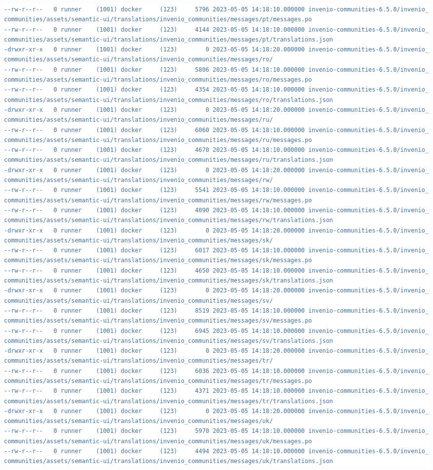 ```diff
--rw-r--r--   0 runner    (1001) docker     (123)     5796 2023-05-05 14:18:10.000000 invenio-communities-6.5.0/invenio_communities/assets/semantic-ui/translations/invenio_communities/messages/pt/messages.po
--rw-r--r--   0 runner    (1001) docker     (123)     4144 2023-05-05 14:18:10.000000 invenio-communities-6.5.0/invenio_communities/assets/semantic-ui/translations/invenio_communities/messages/pt/translations.json
-drwxr-xr-x   0 runner    (1001) docker     (123)        0 2023-05-05 14:18:20.000000 invenio-communities-6.5.0/invenio_communities/assets/semantic-ui/translations/invenio_communities/messages/ro/
--rw-r--r--   0 runner    (1001) docker     (123)     5806 2023-05-05 14:18:10.000000 invenio-communities-6.5.0/invenio_communities/assets/semantic-ui/translations/invenio_communities/messages/ro/messages.po
--rw-r--r--   0 runner    (1001) docker     (123)     4354 2023-05-05 14:18:10.000000 invenio-communities-6.5.0/invenio_communities/assets/semantic-ui/translations/invenio_communities/messages/ro/translations.json
-drwxr-xr-x   0 runner    (1001) docker     (123)        0 2023-05-05 14:18:20.000000 invenio-communities-6.5.0/invenio_communities/assets/semantic-ui/translations/invenio_communities/messages/ru/
--rw-r--r--   0 runner    (1001) docker     (123)     6060 2023-05-05 14:18:10.000000 invenio-communities-6.5.0/invenio_communities/assets/semantic-ui/translations/invenio_communities/messages/ru/messages.po
--rw-r--r--   0 runner    (1001) docker     (123)     4670 2023-05-05 14:18:10.000000 invenio-communities-6.5.0/invenio_communities/assets/semantic-ui/translations/invenio_communities/messages/ru/translations.json
-drwxr-xr-x   0 runner    (1001) docker     (123)        0 2023-05-05 14:18:20.000000 invenio-communities-6.5.0/invenio_communities/assets/semantic-ui/translations/invenio_communities/messages/rw/
--rw-r--r--   0 runner    (1001) docker     (123)     5541 2023-05-05 14:18:10.000000 invenio-communities-6.5.0/invenio_communities/assets/semantic-ui/translations/invenio_communities/messages/rw/messages.po
--rw-r--r--   0 runner    (1001) docker     (123)     4090 2023-05-05 14:18:10.000000 invenio-communities-6.5.0/invenio_communities/assets/semantic-ui/translations/invenio_communities/messages/rw/translations.json
-drwxr-xr-x   0 runner    (1001) docker     (123)        0 2023-05-05 14:18:20.000000 invenio-communities-6.5.0/invenio_communities/assets/semantic-ui/translations/invenio_communities/messages/sk/
--rw-r--r--   0 runner    (1001) docker     (123)     6017 2023-05-05 14:18:10.000000 invenio-communities-6.5.0/invenio_communities/assets/semantic-ui/translations/invenio_communities/messages/sk/messages.po
--rw-r--r--   0 runner    (1001) docker     (123)     4650 2023-05-05 14:18:10.000000 invenio-communities-6.5.0/invenio_communities/assets/semantic-ui/translations/invenio_communities/messages/sk/translations.json
-drwxr-xr-x   0 runner    (1001) docker     (123)        0 2023-05-05 14:18:20.000000 invenio-communities-6.5.0/invenio_communities/assets/semantic-ui/translations/invenio_communities/messages/sv/
--rw-r--r--   0 runner    (1001) docker     (123)     8519 2023-05-05 14:18:10.000000 invenio-communities-6.5.0/invenio_communities/assets/semantic-ui/translations/invenio_communities/messages/sv/messages.po
--rw-r--r--   0 runner    (1001) docker     (123)     6945 2023-05-05 14:18:10.000000 invenio-communities-6.5.0/invenio_communities/assets/semantic-ui/translations/invenio_communities/messages/sv/translations.json
-drwxr-xr-x   0 runner    (1001) docker     (123)        0 2023-05-05 14:18:20.000000 invenio-communities-6.5.0/invenio_communities/assets/semantic-ui/translations/invenio_communities/messages/tr/
--rw-r--r--   0 runner    (1001) docker     (123)     6036 2023-05-05 14:18:10.000000 invenio-communities-6.5.0/invenio_communities/assets/semantic-ui/translations/invenio_communities/messages/tr/messages.po
--rw-r--r--   0 runner    (1001) docker     (123)     4371 2023-05-05 14:18:10.000000 invenio-communities-6.5.0/invenio_communities/assets/semantic-ui/translations/invenio_communities/messages/tr/translations.json
-drwxr-xr-x   0 runner    (1001) docker     (123)        0 2023-05-05 14:18:20.000000 invenio-communities-6.5.0/invenio_communities/assets/semantic-ui/translations/invenio_communities/messages/uk/
--rw-r--r--   0 runner    (1001) docker     (123)     5970 2023-05-05 14:18:10.000000 invenio-communities-6.5.0/invenio_communities/assets/semantic-ui/translations/invenio_communities/messages/uk/messages.po
--rw-r--r--   0 runner    (1001) docker     (123)     4494 2023-05-05 14:18:10.000000 invenio-communities-6.5.0/invenio_communities/assets/semantic-ui/translations/invenio_communities/messages/uk/translations.json
```